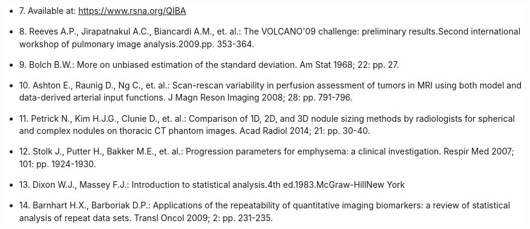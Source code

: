 
- 7\.  Available at: https://www.rsna.org/QIBA

- 8\. Reeves A.P., Jirapatnakul A.C., Biancardi A.M., et. al.: The VOLCANO'09 challenge: preliminary results.Second international workshop of pulmonary image analysis.2009.pp. 353-364.


- 9\. Bolch B.W.: More on unbiased estimation of the standard deviation. Am Stat 1968; 22: pp. 27.


- 10\. Ashton E., Raunig D., Ng C., et. al.: Scan-rescan variability in perfusion assessment of tumors in MRI using both model and data-derived arterial input functions. J Magn Reson Imaging 2008; 28: pp. 791-796.


- 11\. Petrick N., Kim H.J.G., Clunie D., et. al.: Comparison of 1D, 2D, and 3D nodule sizing methods by radiologists for spherical and complex nodules on thoracic CT phantom images. Acad Radiol 2014; 21: pp. 30-40.


- 12\. Stolk J., Putter H., Bakker M.E., et. al.: Progression parameters for emphysema: a clinical investigation. Respir Med 2007; 101: pp. 1924-1930.


- 13\. Dixon W.J., Massey F.J.: Introduction to statistical analysis.4th ed.1983.McGraw-HillNew York


- 14\. Barnhart H.X., Barboriak D.P.: Applications of the repeatability of quantitative imaging biomarkers: a review of statistical analysis of repeat data sets. Transl Oncol 2009; 2: pp. 231-235.
